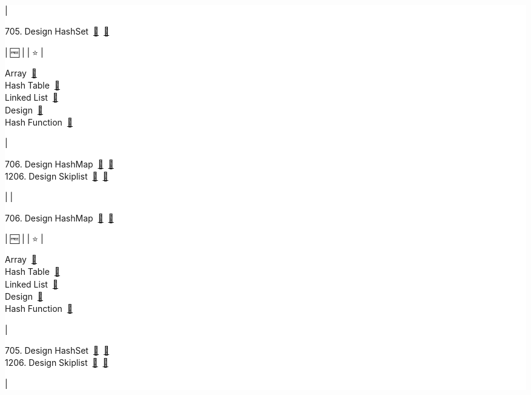 | <dl><dt>705. Design HashSet&nbsp;&nbsp;[:link:](https://leetcode.com/problems/design-hashset)&nbsp;&nbsp;[:memo:](../../Questions/0705__design-hashset)</dt></dl>                                                                                                                   | 🆓    |        | ⭐️         | <dl><dt>Array&nbsp;&nbsp;[:link:](https://leetcode.com/tag/array)</dt><dt>Hash Table&nbsp;&nbsp;[:link:](https://leetcode.com/tag/hash-table)</dt><dt>Linked List&nbsp;&nbsp;[:link:](https://leetcode.com/tag/linked-list)</dt><dt>Design&nbsp;&nbsp;[:link:](https://leetcode.com/tag/design)</dt><dt>Hash Function&nbsp;&nbsp;[:link:](https://leetcode.com/tag/hash-function)</dt></dl>                                                                                                                                                                                                               | <dl><dt>706. Design HashMap&nbsp;&nbsp;[:link:](https://leetcode.com/problems/design-hashmap)&nbsp;&nbsp;[:memo:](../../Questions/0706__design-hashmap)</dt><dt>1206. Design Skiplist&nbsp;&nbsp;[:link:](https://leetcode.com/problems/design-skiplist)&nbsp;&nbsp;[:memo:](../../Questions/1206__design-skiplist)</dt></dl>                                                                                                                                                                                                                                                                                                                                                                                                                                                                                                                                                                                                                                                                                                                                                                                                                                                                                                                             |
| <dl><dt>706. Design HashMap&nbsp;&nbsp;[:link:](https://leetcode.com/problems/design-hashmap)&nbsp;&nbsp;[:memo:](../../Questions/0706__design-hashmap)</dt></dl>                                                                                                                   | 🆓    |        | ⭐️         | <dl><dt>Array&nbsp;&nbsp;[:link:](https://leetcode.com/tag/array)</dt><dt>Hash Table&nbsp;&nbsp;[:link:](https://leetcode.com/tag/hash-table)</dt><dt>Linked List&nbsp;&nbsp;[:link:](https://leetcode.com/tag/linked-list)</dt><dt>Design&nbsp;&nbsp;[:link:](https://leetcode.com/tag/design)</dt><dt>Hash Function&nbsp;&nbsp;[:link:](https://leetcode.com/tag/hash-function)</dt></dl>                                                                                                                                                                                                               | <dl><dt>705. Design HashSet&nbsp;&nbsp;[:link:](https://leetcode.com/problems/design-hashset)&nbsp;&nbsp;[:memo:](../../Questions/0705__design-hashset)</dt><dt>1206. Design Skiplist&nbsp;&nbsp;[:link:](https://leetcode.com/problems/design-skiplist)&nbsp;&nbsp;[:memo:](../../Questions/1206__design-skiplist)</dt></dl>                                                                                                                                                                                                                                                                                                                                                                                                                                                                                                                                                                                                                                                                                                                                                                                                                                                                                                                             |